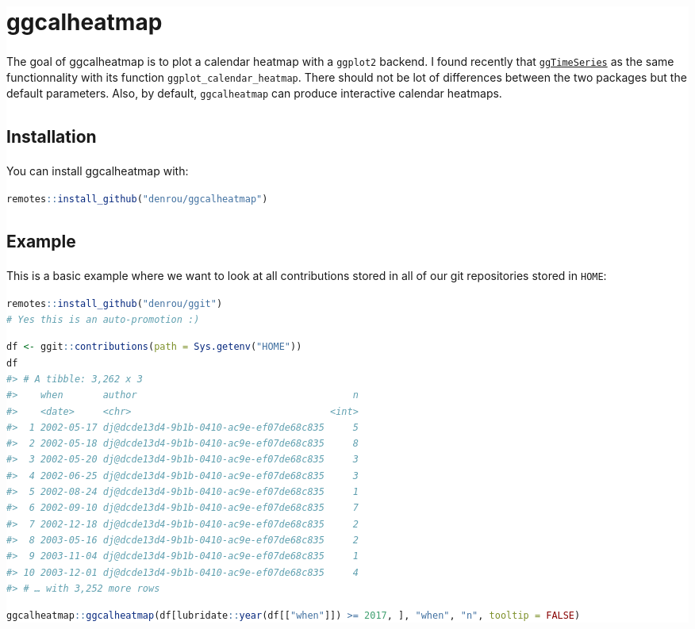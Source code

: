 


# ggcalheatmap

The goal of ggcalheatmap is to plot a calendar heatmap with a `ggplot2`
backend. I found recently that
[`ggTimeSeries`](https://github.com/AtherEnergy/ggTimeSeries) as the
same functionnality with its function `ggplot_calendar_heatmap`. There
should not be lot of differences between the two packages but the
default parameters. Also, by default, `ggcalheatmap` can produce
interactive calendar heatmaps.

## Installation

You can install ggcalheatmap with:

``` r
remotes::install_github("denrou/ggcalheatmap")
```

## Example

This is a basic example where we want to look at all contributions
stored in all of our git repositories stored in `HOME`:

``` r
remotes::install_github("denrou/ggit")
# Yes this is an auto-promotion :)
```

``` r
df <- ggit::contributions(path = Sys.getenv("HOME"))
df
#> # A tibble: 3,262 x 3
#>    when       author                                      n
#>    <date>     <chr>                                   <int>
#>  1 2002-05-17 dj@dcde13d4-9b1b-0410-ac9e-ef07de68c835     5
#>  2 2002-05-18 dj@dcde13d4-9b1b-0410-ac9e-ef07de68c835     8
#>  3 2002-05-20 dj@dcde13d4-9b1b-0410-ac9e-ef07de68c835     3
#>  4 2002-06-25 dj@dcde13d4-9b1b-0410-ac9e-ef07de68c835     3
#>  5 2002-08-24 dj@dcde13d4-9b1b-0410-ac9e-ef07de68c835     1
#>  6 2002-09-10 dj@dcde13d4-9b1b-0410-ac9e-ef07de68c835     7
#>  7 2002-12-18 dj@dcde13d4-9b1b-0410-ac9e-ef07de68c835     2
#>  8 2003-05-16 dj@dcde13d4-9b1b-0410-ac9e-ef07de68c835     2
#>  9 2003-11-04 dj@dcde13d4-9b1b-0410-ac9e-ef07de68c835     1
#> 10 2003-12-01 dj@dcde13d4-9b1b-0410-ac9e-ef07de68c835     4
#> # … with 3,252 more rows
```

``` r
ggcalheatmap::ggcalheatmap(df[lubridate::year(df[["when"]]) >= 2017, ], "when", "n", tooltip = FALSE)
```
